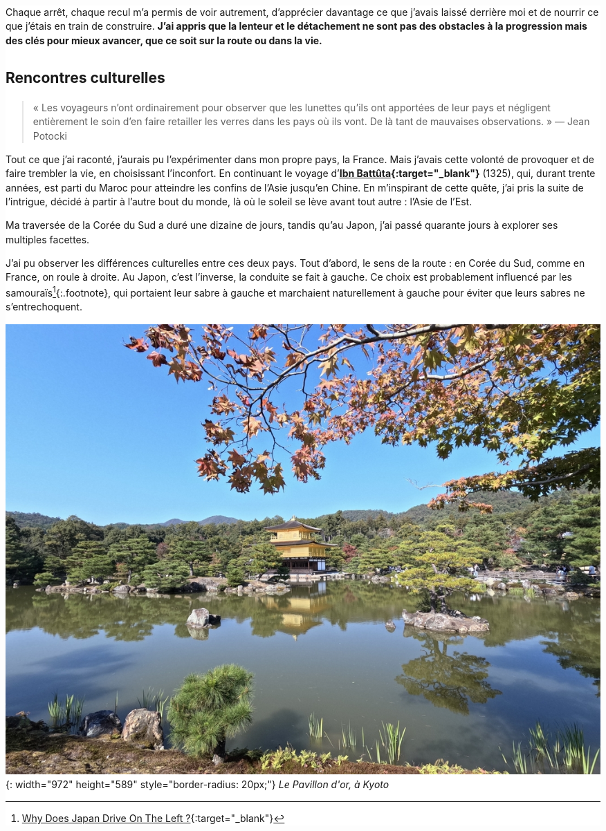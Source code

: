 Chaque arrêt, chaque recul m’a permis de voir autrement, d’apprécier davantage ce que j’avais laissé derrière moi et de nourrir ce que j’étais en train de construire. **J’ai appris que la lenteur et le détachement ne sont pas des obstacles à la progression mais des clés pour mieux avancer, que ce soit sur la route ou dans la vie.**

## **Rencontres culturelles**

> « Les voyageurs n’ont ordinairement pour observer que les lunettes qu’ils ont apportées de leur pays et négligent entièrement le soin d’en faire retailler les verres dans les pays où ils vont. De là tant de mauvaises observations. » — Jean Potocki

Tout ce que j’ai raconté, j’aurais pu l’expérimenter dans mon propre pays, la France. Mais j’avais cette volonté de provoquer et de faire trembler la vie, en choisissant l’inconfort. En continuant le voyage d’**[Ibn Battûta](https://fr.wikipedia.org/wiki/Ibn_Battûta){:target="\_blank"}** (1325), qui, durant trente années, est parti du Maroc pour atteindre les confins de l’Asie jusqu’en Chine. En m’inspirant de cette quête, j’ai pris la suite de l’intrigue, décidé à partir à l’autre bout du monde, là où le soleil se lève avant tout autre : l’Asie de l’Est.

Ma traversée de la Corée du Sud a duré une dizaine de jours, tandis qu’au Japon, j’ai passé quarante jours à explorer ses multiples facettes.

J’ai pu observer les différences culturelles entre ces deux pays. Tout d’abord, le sens de la route : en Corée du Sud, comme en France, on roule à droite. Au Japon, c’est l’inverse, la conduite se fait à gauche. Ce choix est probablement influencé par les samouraïs[^2]{:.footnote}, qui portaient leur sabre à gauche et marchaient naturellement à gauche pour éviter que leurs sabres ne s’entrechoquent.

![Desktop View](/assets/img/cie/s2t/s2t-pavillon-or.jpg){: width="972" height="589" style="border-radius: 20px;"}
_Le Pavillon d'or, à Kyoto_


[^1]: [The Awareness Problem On Combating Overtourism in Japan](https://donnykimball.com/awareness-a6bb0099eb00?srsltid=AfmBOoo1yzi_NowyheHns5XLypMcmviZTf8q2smd1XkGSulMqG7WpI8U){:target="\_blank"}
[^2]: [Why Does Japan Drive On The Left ?](https://www.2pass.co.uk/japan.htm){:target="\_blank"}